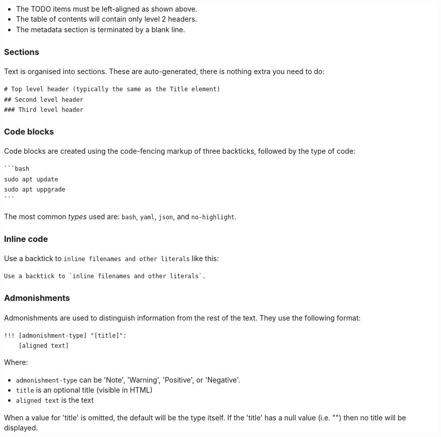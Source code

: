 - The TODO items must be left-aligned as shown above.
- The table of contents will contain only level 2 headers.
- The metadata section is terminated by a blank line.

### Sections

Text is organised into sections. These are auto-generated, there is nothing
extra you need to do:

    # Top level header (typically the same as the Title element)
    ## Second level header
    ### Third level header

### Code blocks

Code blocks are created using the code-fencing markup of three backticks,
followed by the type of code:

    ```bash
    sudo apt update 
    sudo apt uppgrade
    ```

The most common *types* used are: `bash`, `yaml`, `json`, and `no-highlight`.

### Inline code

Use a backtick to `inline filenames and other literals` like this:

```no-highlight
Use a backtick to `inline filenames and other literals`.
```

### Admonishments

Admonishments are used to distinguish information from the rest of the text.
They use the following format:

```no-highlight
!!! [admonishment-type] "[title]": 
    [aligned text]
```

Where:

- `admonishment-type` can be 'Note', 'Warning', 'Positive', or 'Negative'.
- `title` is an optional title (visible in HTML)
- `aligned text` is the text

When a value for 'title' is omitted, the default will be the type itself. If
the 'title' has a null value (i.e. "") then no title will be displayed.


[label]: destination
[dhcp]: installconfig-networking-dhcp.md
[upstream-haproxy-manual]: http://cbonte.github.io/haproxy-dconv/1.6/configuration.html
[img__webui_descriptor]: ../media/filename__webui_descriptor.png
[img__2.1_enable-dhcp]: ../media/installconfig-networking-dhcp__2.1_enable-dhcp.png
[img__enable-fire-alarm]: ../media/installconfig-networking-dhcp__enable-fire-alarm.png
[upstream-github]: http://github.com
[github-gfm]: https://help.github.com/articles/getting-started-with-writing-and-formatting-on-github
[github-docs]: http://github.com/CanonicalLtd/docs-cloud
[github-help-fork]: https://help.github.com/articles/fork-a-repo
[github-help-pr]: https://help.github.com/articles/creating-a-pull-request
[github-documentation-builder]: https://github.com/CanonicalLtd/documentation-builder
[gfm-cheatsheet-askubuntu]: http://askubuntu.com/editing-help
[gfm-cheatsheet-github]: https://github.com/adam-p/markdown-here/wiki/Markdown-Cheatsheet
[ubuntu-serverguide-apache]: https://help.ubuntu.com/lts/serverguide/httpd.html
[contributing-en-gb]: contributing-en-GB.md
[vim-eighty-columns]: http://stackoverflow.com/questions/3033423/vim-command-to-restructure-force-text-to-80-columns
[emacs-eighty-columns]: http://www.emacswiki.org/emacs/EightyColumnRule